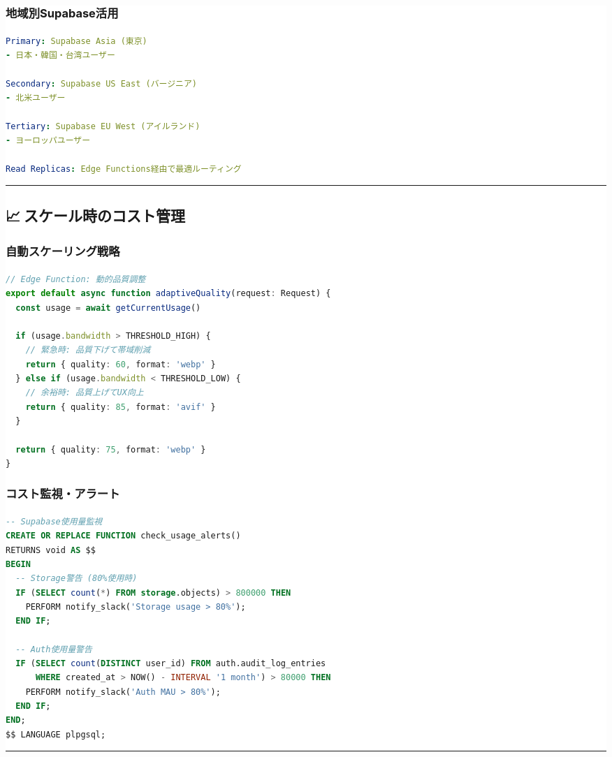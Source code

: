 ### 地域別Supabase活用
```yaml
Primary: Supabase Asia (東京)
- 日本・韓国・台湾ユーザー

Secondary: Supabase US East (バージニア)  
- 北米ユーザー

Tertiary: Supabase EU West (アイルランド)
- ヨーロッパユーザー

Read Replicas: Edge Functions経由で最適ルーティング
```

---

## 📈 スケール時のコスト管理

### 自動スケーリング戦略
```typescript
// Edge Function: 動的品質調整
export default async function adaptiveQuality(request: Request) {
  const usage = await getCurrentUsage()
  
  if (usage.bandwidth > THRESHOLD_HIGH) {
    // 緊急時: 品質下げて帯域削減
    return { quality: 60, format: 'webp' }
  } else if (usage.bandwidth < THRESHOLD_LOW) {
    // 余裕時: 品質上げてUX向上
    return { quality: 85, format: 'avif' }
  }
  
  return { quality: 75, format: 'webp' }
}
```

### コスト監視・アラート
```sql
-- Supabase使用量監視
CREATE OR REPLACE FUNCTION check_usage_alerts()
RETURNS void AS $$
BEGIN
  -- Storage警告 (80%使用時)
  IF (SELECT count(*) FROM storage.objects) > 800000 THEN
    PERFORM notify_slack('Storage usage > 80%');
  END IF;
  
  -- Auth使用量警告
  IF (SELECT count(DISTINCT user_id) FROM auth.audit_log_entries 
      WHERE created_at > NOW() - INTERVAL '1 month') > 80000 THEN
    PERFORM notify_slack('Auth MAU > 80%');
  END IF;
END;
$$ LANGUAGE plpgsql;
```

---